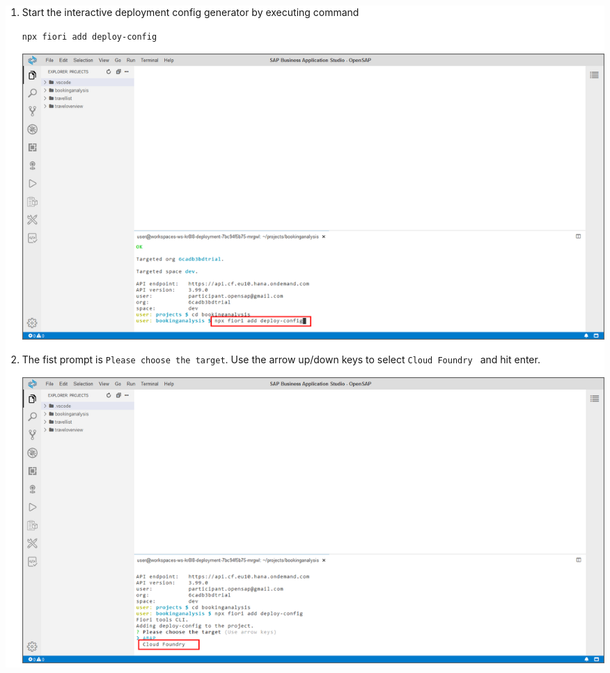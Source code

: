 1. Start the interactive deployment config generator by executing command

    ```
    npx fiori add deploy-config
    ```
    ![](images/unit4/A_img_005.png)

1. The fist prompt is `Please choose the target`. Use the arrow up/down keys to select `Cloud Foundry ` and hit enter.

    ![](images/unit4/A_img_006.png)
